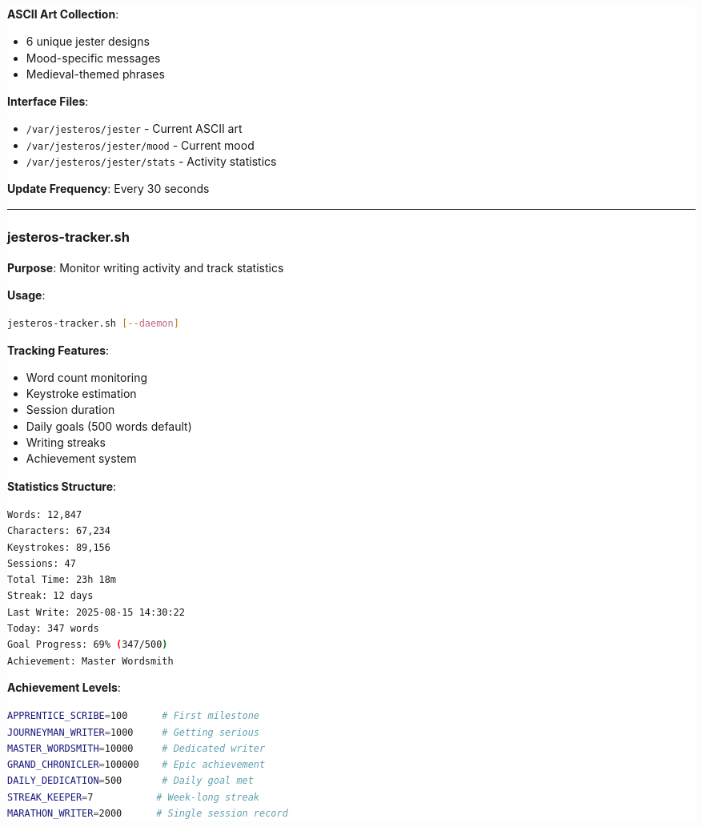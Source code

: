 **ASCII Art Collection**:
- 6 unique jester designs
- Mood-specific messages
- Medieval-themed phrases

**Interface Files**:
- `/var/jesteros/jester` - Current ASCII art
- `/var/jesteros/jester/mood` - Current mood
- `/var/jesteros/jester/stats` - Activity statistics

**Update Frequency**: Every 30 seconds

---

### jesteros-tracker.sh
**Purpose**: Monitor writing activity and track statistics

**Usage**:
```bash
jesteros-tracker.sh [--daemon]
```

**Tracking Features**:
- Word count monitoring
- Keystroke estimation
- Session duration
- Daily goals (500 words default)
- Writing streaks
- Achievement system

**Statistics Structure**:
```bash
Words: 12,847
Characters: 67,234
Keystrokes: 89,156
Sessions: 47
Total Time: 23h 18m
Streak: 12 days
Last Write: 2025-08-15 14:30:22
Today: 347 words
Goal Progress: 69% (347/500)
Achievement: Master Wordsmith
```

**Achievement Levels**:
```bash
APPRENTICE_SCRIBE=100      # First milestone
JOURNEYMAN_WRITER=1000     # Getting serious
MASTER_WORDSMITH=10000     # Dedicated writer
GRAND_CHRONICLER=100000    # Epic achievement
DAILY_DEDICATION=500       # Daily goal met
STREAK_KEEPER=7           # Week-long streak
MARATHON_WRITER=2000      # Single session record
```
